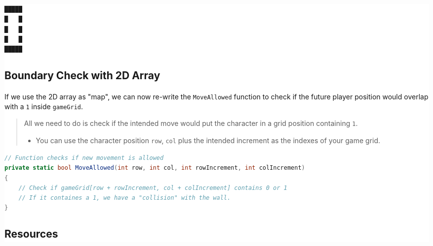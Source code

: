 ```text
█████
█   █
█   █
█   █
█████
```


## Boundary Check with 2D Array

If we use the 2D array as "map", we can now re-write the `MoveAllowed` function to check if the future player position would overlap with a `1` inside `gameGrid`.

> All we need to do is check if the intended move would put the character in a grid position containing `1`.
> 
> - You can use the character position `row`, `col` plus the intended increment as the indexes of your game grid.


```csharp
// Function checks if new movement is allowed
private static bool MoveAllowed(int row, int col, int rowIncrement, int colIncrement)
{
	// Check if gameGrid[row + rowIncrement, col + colIncrement] contains 0 or 1
	// If it containes a 1, we have a "collision" with the wall.
}
```



## Resources

<iframe width="560" height="315" src="https://www.youtube.com/embed/G1kYoPr1Ru8" title="YouTube video player" frameborder="0" allow="accelerometer; autoplay; clipboard-write; encrypted-media; gyroscope; picture-in-picture" allowfullscreen></iframe>
